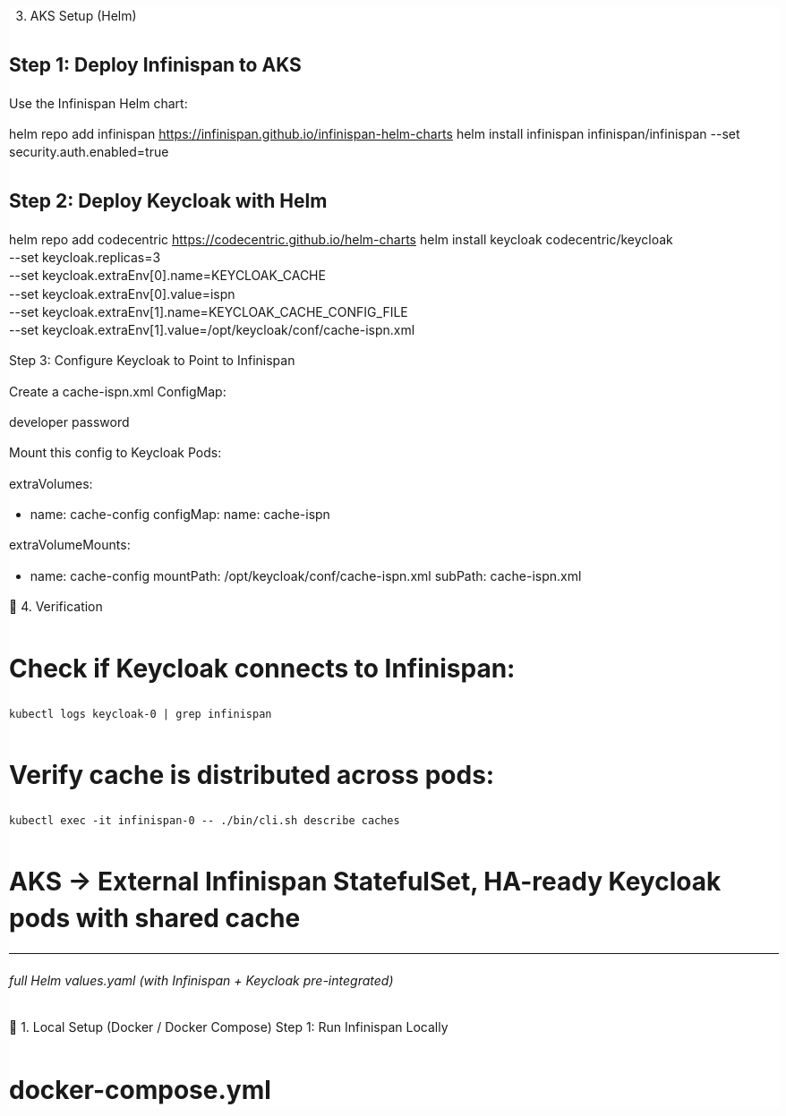 3. AKS Setup (Helm)
## Step 1: Deploy Infinispan to AKS

Use the Infinispan Helm chart:

helm repo add infinispan https://infinispan.github.io/infinispan-helm-charts
helm install infinispan infinispan/infinispan --set security.auth.enabled=true

## Step 2: Deploy Keycloak with Helm
helm repo add codecentric https://codecentric.github.io/helm-charts
helm install keycloak codecentric/keycloak \
  --set keycloak.replicas=3 \
  --set keycloak.extraEnv[0].name=KEYCLOAK_CACHE \
  --set keycloak.extraEnv[0].value=ispn \
  --set keycloak.extraEnv[1].name=KEYCLOAK_CACHE_CONFIG_FILE \
  --set keycloak.extraEnv[1].value=/opt/keycloak/conf/cache-ispn.xml

Step 3: Configure Keycloak to Point to Infinispan

Create a cache-ispn.xml ConfigMap:

<infinispan>
  <remote-cache-container name="external">
    <remote-server host="infinispan.default.svc.cluster.local" port="11222"/>
    <security>
      <authentication>
        <username>developer</username>
        <password>password</password>
      </authentication>
    </security>
  </remote-cache-container>
</infinispan>


Mount this config to Keycloak Pods:

extraVolumes:
  - name: cache-config
    configMap:
      name: cache-ispn

extraVolumeMounts:
  - name: cache-config
    mountPath: /opt/keycloak/conf/cache-ispn.xml
    subPath: cache-ispn.xml

🔹 4. Verification
  # Check if Keycloak connects to Infinispan:
    kubectl logs keycloak-0 | grep infinispan
  # Verify cache is distributed across pods:
    kubectl exec -it infinispan-0 -- ./bin/cli.sh describe caches
# AKS → External Infinispan StatefulSet, HA-ready Keycloak pods with shared cache
------------------------------------------------
###### full Helm values.yaml (with Infinispan + Keycloak pre-integrated)
🔹 1. Local Setup (Docker / Docker Compose)
Step 1: Run Infinispan Locally
# docker-compose.yml